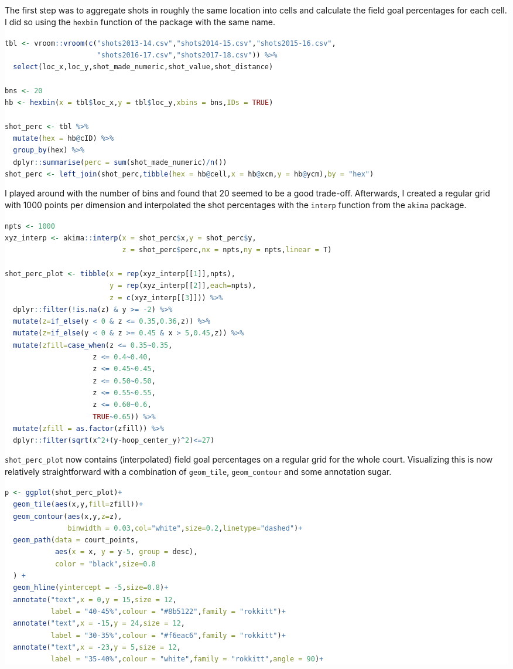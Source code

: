 The first step was to aggregate shots in roughly the same location into
cells and calculate the field goal percentages for each cell. I did so
using the `hexbin` function of the package with the same name.

``` r
tbl <- vroom::vroom(c("shots2013-14.csv","shots2014-15.csv","shots2015-16.csv",
                      "shots2016-17.csv","shots2017-18.csv")) %>% 
  select(loc_x,loc_y,shot_made_numeric,shot_value,shot_distance)

bns <- 20 
hb <- hexbin(x = tbl$loc_x,y = tbl$loc_y,xbins = bns,IDs = TRUE)

shot_perc <- tbl %>% 
  mutate(hex = hb@cID) %>% 
  group_by(hex) %>% 
  dplyr::summarise(perc = sum(shot_made_numeric)/n())
shot_perc <- left_join(shot_perc,tibble(hex = hb@cell,x = hb@xcm,y = hb@ycm),by = "hex")
```

I played around with the number of bins and found that 20 seemed to be a
good trade-off. Afterwards, I created a regular grid with 1000 points
per dimension and interpolated the shot percentages with the `interp`
function from the `akima` package.

``` r
npts <- 1000
xyz_interp <- akima::interp(x = shot_perc$x,y = shot_perc$y,
                            z = shot_perc$perc,nx = npts,ny = npts,linear = T)

shot_perc_plot <- tibble(x = rep(xyz_interp[[1]],npts),
                         y = rep(xyz_interp[[2]],each=npts),
                         z = c(xyz_interp[[3]])) %>% 
  dplyr::filter(!is.na(z) & y >= -2) %>% 
  mutate(z=if_else(y < 0 & z <= 0.35,0.36,z)) %>% 
  mutate(z=if_else(y < 0 & z >= 0.45 & x > 5,0.45,z)) %>% 
  mutate(zfill=case_when(z <= 0.35~0.35,
                     z <= 0.4~0.40,
                     z <= 0.45~0.45,
                     z <= 0.50~0.50,
                     z <= 0.55~0.55,
                     z <= 0.60~0.6,
                     TRUE~0.65)) %>% 
  mutate(zfill = as.factor(zfill)) %>% 
  dplyr::filter(sqrt(x^2+(y-hoop_center_y)^2)<=27)  
```

`shot_perc_plot` now contains (interpolated) field goal percentages on a
regular grid for the whole court. Visualizing this is now relatively
straightforward with a combination of `geom_tile`, `geom_contour` and
some annotation sugar.

``` r
p <- ggplot(shot_perc_plot)+
  geom_tile(aes(x,y,fill=zfill))+
  geom_contour(aes(x,y,z=z),
               binwidth = 0.03,col="white",size=0.2,linetype="dashed")+
  geom_path(data = court_points,
            aes(x = x, y = y-5, group = desc),
            color = "black",size=0.8
  ) +
  geom_hline(yintercept = -5,size=0.8)+
  annotate("text",x = 0,y = 15,size = 12,
           label = "40-45%",colour = "#8b5122",family = "rokkitt")+
  annotate("text",x = -15,y = 24,size = 12,
           label = "30-35%",colour = "#f6eac6",family = "rokkitt")+
  annotate("text",x = -23,y = 5,size = 12,
           label = "35-40%",colour = "white",family = "rokkitt",angle = 90)+
```